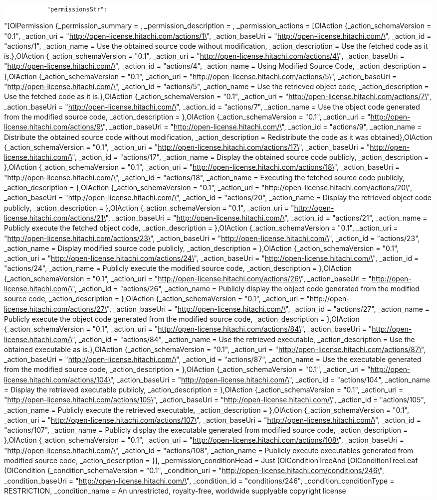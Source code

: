                 "permissionsStr":
"[OlPermission {_permission_summary = , _permission_description = , _permission_actions = [OlAction {_action_schemaVersion = \"0.1\", _action_uri = \"http://open-license.hitachi.com/actions/1\", _action_baseUri = \"http://open-license.hitachi.com/\", _action_id = \"actions/1\", _action_name = Use the obtained source code without modification, _action_description = Use the fetched code as it is.},OlAction {_action_schemaVersion = \"0.1\", _action_uri = \"http://open-license.hitachi.com/actions/4\", _action_baseUri = \"http://open-license.hitachi.com/\", _action_id = \"actions/4\", _action_name = Using Modified Source Code, _action_description = },OlAction {_action_schemaVersion = \"0.1\", _action_uri = \"http://open-license.hitachi.com/actions/5\", _action_baseUri = \"http://open-license.hitachi.com/\", _action_id = \"actions/5\", _action_name = Use the retrieved object code, _action_description = Use the fetched code as it is.},OlAction {_action_schemaVersion = \"0.1\", _action_uri = \"http://open-license.hitachi.com/actions/7\", _action_baseUri = \"http://open-license.hitachi.com/\", _action_id = \"actions/7\", _action_name = Use the object code generated from the modified source code, _action_description = },OlAction {_action_schemaVersion = \"0.1\", _action_uri = \"http://open-license.hitachi.com/actions/9\", _action_baseUri = \"http://open-license.hitachi.com/\", _action_id = \"actions/9\", _action_name = Distribute the obtained source code without modification, _action_description = Redistribute the code as it was obtained},OlAction {_action_schemaVersion = \"0.1\", _action_uri = \"http://open-license.hitachi.com/actions/17\", _action_baseUri = \"http://open-license.hitachi.com/\", _action_id = \"actions/17\", _action_name = Display the obtained source code publicly, _action_description = },OlAction {_action_schemaVersion = \"0.1\", _action_uri = \"http://open-license.hitachi.com/actions/18\", _action_baseUri = \"http://open-license.hitachi.com/\", _action_id = \"actions/18\", _action_name = Executing the fetched source code publicly, _action_description = },OlAction {_action_schemaVersion = \"0.1\", _action_uri = \"http://open-license.hitachi.com/actions/20\", _action_baseUri = \"http://open-license.hitachi.com/\", _action_id = \"actions/20\", _action_name = Display the retrieved object code publicly, _action_description = },OlAction {_action_schemaVersion = \"0.1\", _action_uri = \"http://open-license.hitachi.com/actions/21\", _action_baseUri = \"http://open-license.hitachi.com/\", _action_id = \"actions/21\", _action_name = Publicly execute the fetched object code, _action_description = },OlAction {_action_schemaVersion = \"0.1\", _action_uri = \"http://open-license.hitachi.com/actions/23\", _action_baseUri = \"http://open-license.hitachi.com/\", _action_id = \"actions/23\", _action_name = Display modified source code publicly, _action_description = },OlAction {_action_schemaVersion = \"0.1\", _action_uri = \"http://open-license.hitachi.com/actions/24\", _action_baseUri = \"http://open-license.hitachi.com/\", _action_id = \"actions/24\", _action_name = Publicly execute the modified source code, _action_description = },OlAction {_action_schemaVersion = \"0.1\", _action_uri = \"http://open-license.hitachi.com/actions/26\", _action_baseUri = \"http://open-license.hitachi.com/\", _action_id = \"actions/26\", _action_name = Publicly display the object code generated from the modified source code, _action_description = },OlAction {_action_schemaVersion = \"0.1\", _action_uri = \"http://open-license.hitachi.com/actions/27\", _action_baseUri = \"http://open-license.hitachi.com/\", _action_id = \"actions/27\", _action_name = Publicly execute the object code generated from the modified source code, _action_description = },OlAction {_action_schemaVersion = \"0.1\", _action_uri = \"http://open-license.hitachi.com/actions/84\", _action_baseUri = \"http://open-license.hitachi.com/\", _action_id = \"actions/84\", _action_name = Use the retrieved executable, _action_description = Use the obtained executable as is.},OlAction {_action_schemaVersion = \"0.1\", _action_uri = \"http://open-license.hitachi.com/actions/87\", _action_baseUri = \"http://open-license.hitachi.com/\", _action_id = \"actions/87\", _action_name = Use the executable generated from the modified source code, _action_description = },OlAction {_action_schemaVersion = \"0.1\", _action_uri = \"http://open-license.hitachi.com/actions/104\", _action_baseUri = \"http://open-license.hitachi.com/\", _action_id = \"actions/104\", _action_name = Display the retrieved executable publicly, _action_description = },OlAction {_action_schemaVersion = \"0.1\", _action_uri = \"http://open-license.hitachi.com/actions/105\", _action_baseUri = \"http://open-license.hitachi.com/\", _action_id = \"actions/105\", _action_name = Publicly execute the retrieved executable, _action_description = },OlAction {_action_schemaVersion = \"0.1\", _action_uri = \"http://open-license.hitachi.com/actions/107\", _action_baseUri = \"http://open-license.hitachi.com/\", _action_id = \"actions/107\", _action_name = Publicly display the executable generated from modified source code, _action_description = },OlAction {_action_schemaVersion = \"0.1\", _action_uri = \"http://open-license.hitachi.com/actions/108\", _action_baseUri = \"http://open-license.hitachi.com/\", _action_id = \"actions/108\", _action_name = Publicly execute executables generated from modified source code, _action_description = }], _permission_conditionHead = Just (OlConditionTreeAnd [OlConditionTreeLeaf (OlCondition {_condition_schemaVersion = \"0.1\", _condition_uri = \"http://open-license.hitachi.com/conditions/246\", _condition_baseUri = \"http://open-license.hitachi.com/\", _condition_id = \"conditions/246\", _condition_conditionType = RESTRICTION, _condition_name = An unrestricted, royalty-free, worldwide supplyable copyright license